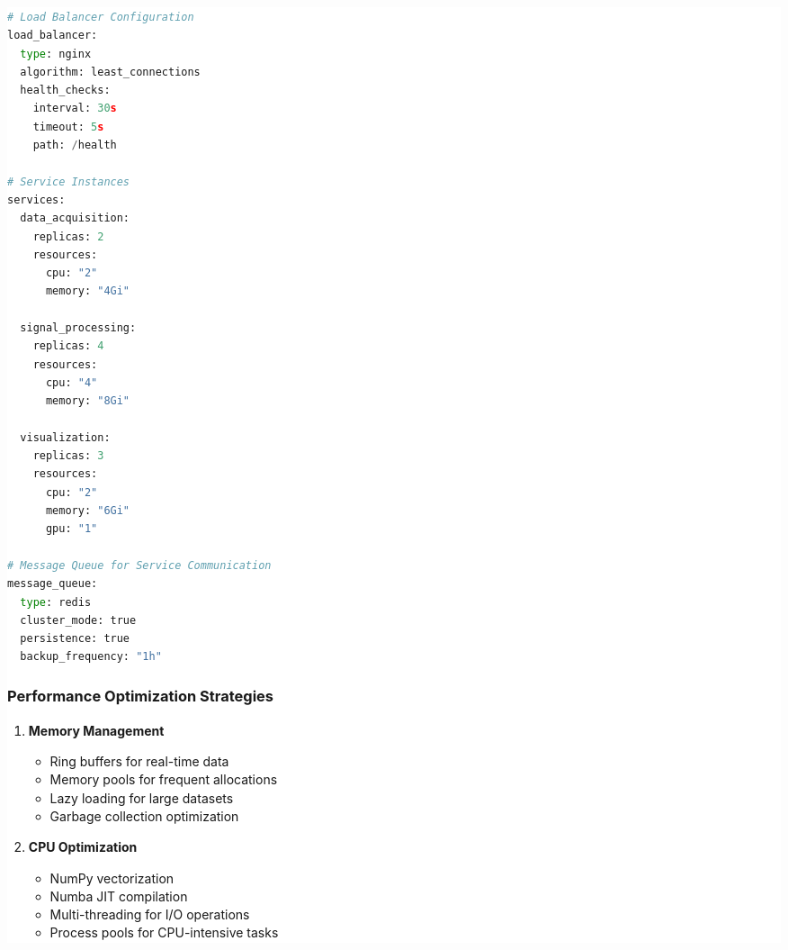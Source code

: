 ```python
# Load Balancer Configuration
load_balancer:
  type: nginx
  algorithm: least_connections
  health_checks:
    interval: 30s
    timeout: 5s
    path: /health

# Service Instances
services:
  data_acquisition:
    replicas: 2
    resources:
      cpu: "2"
      memory: "4Gi"

  signal_processing:
    replicas: 4
    resources:
      cpu: "4"
      memory: "8Gi"

  visualization:
    replicas: 3
    resources:
      cpu: "2"
      memory: "6Gi"
      gpu: "1"

# Message Queue for Service Communication
message_queue:
  type: redis
  cluster_mode: true
  persistence: true
  backup_frequency: "1h"
```

### Performance Optimization Strategies

1. **Memory Management**
   - Ring buffers for real-time data
   - Memory pools for frequent allocations
   - Lazy loading for large datasets
   - Garbage collection optimization

2. **CPU Optimization**
   - NumPy vectorization
   - Numba JIT compilation
   - Multi-threading for I/O operations
   - Process pools for CPU-intensive tasks
